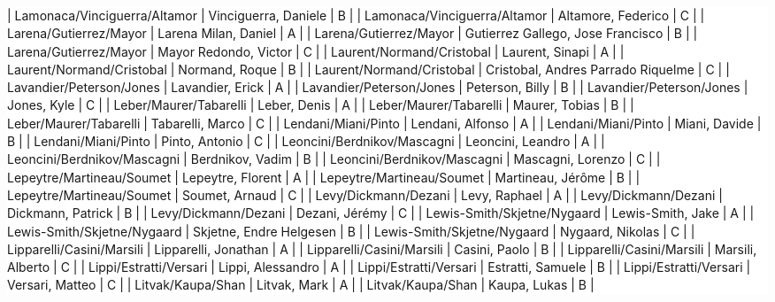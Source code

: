 | Lamonaca/Vinciguerra/Altamor | Vinciguerra, Daniele | B |
| Lamonaca/Vinciguerra/Altamor | Altamore, Federico | C |
| Larena/Gutierrez/Mayor | Larena Milan, Daniel | A |
| Larena/Gutierrez/Mayor | Gutierrez Gallego, Jose Francisco | B |
| Larena/Gutierrez/Mayor | Mayor Redondo, Victor | C |
| Laurent/Normand/Cristobal | Laurent, Sinapi | A |
| Laurent/Normand/Cristobal | Normand, Roque | B |
| Laurent/Normand/Cristobal | Cristobal, Andres Parrado Riquelme | C |
| Lavandier/Peterson/Jones | Lavandier, Erick | A |
| Lavandier/Peterson/Jones | Peterson, Billy | B |
| Lavandier/Peterson/Jones | Jones, Kyle | C |
| Leber/Maurer/Tabarelli | Leber, Denis | A |
| Leber/Maurer/Tabarelli | Maurer, Tobias | B |
| Leber/Maurer/Tabarelli | Tabarelli, Marco | C |
| Lendani/Miani/Pinto | Lendani, Alfonso | A |
| Lendani/Miani/Pinto | Miani, Davide | B |
| Lendani/Miani/Pinto | Pinto, Antonio | C |
| Leoncini/Berdnikov/Mascagni | Leoncini, Leandro | A |
| Leoncini/Berdnikov/Mascagni | Berdnikov, Vadim | B |
| Leoncini/Berdnikov/Mascagni | Mascagni, Lorenzo | C |
| Lepeytre/Martineau/Soumet | Lepeytre, Florent | A |
| Lepeytre/Martineau/Soumet | Martineau, Jérôme | B |
| Lepeytre/Martineau/Soumet | Soumet, Arnaud | C |
| Levy/Dickmann/Dezani | Levy, Raphael | A |
| Levy/Dickmann/Dezani | Dickmann, Patrick | B |
| Levy/Dickmann/Dezani | Dezani, Jérémy | C |
| Lewis-Smith/Skjetne/Nygaard | Lewis-Smith, Jake | A |
| Lewis-Smith/Skjetne/Nygaard | Skjetne, Endre Helgesen | B |
| Lewis-Smith/Skjetne/Nygaard | Nygaard, Nikolas | C |
| Lipparelli/Casini/Marsili | Lipparelli, Jonathan | A |
| Lipparelli/Casini/Marsili | Casini, Paolo | B |
| Lipparelli/Casini/Marsili | Marsili, Alberto | C |
| Lippi/Estratti/Versari | Lippi, Alessandro | A |
| Lippi/Estratti/Versari | Estratti, Samuele | B |
| Lippi/Estratti/Versari | Versari, Matteo | C |
| Litvak/Kaupa/Shan | Litvak, Mark | A |
| Litvak/Kaupa/Shan | Kaupa, Lukas | B |
